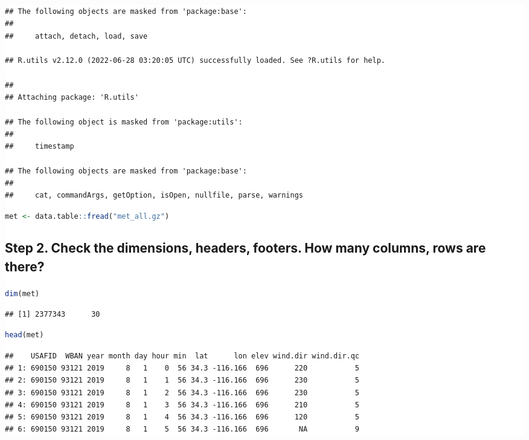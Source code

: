     ## The following objects are masked from 'package:base':
    ## 
    ##     attach, detach, load, save

    ## R.utils v2.12.0 (2022-06-28 03:20:05 UTC) successfully loaded. See ?R.utils for help.

    ## 
    ## Attaching package: 'R.utils'

    ## The following object is masked from 'package:utils':
    ## 
    ##     timestamp

    ## The following objects are masked from 'package:base':
    ## 
    ##     cat, commandArgs, getOption, isOpen, nullfile, parse, warnings

``` r
met <- data.table::fread("met_all.gz")
```

## Step 2. Check the dimensions, headers, footers. How many columns, rows are there?

``` r
dim(met)
```

    ## [1] 2377343      30

``` r
head(met)
```

    ##    USAFID  WBAN year month day hour min  lat      lon elev wind.dir wind.dir.qc
    ## 1: 690150 93121 2019     8   1    0  56 34.3 -116.166  696      220           5
    ## 2: 690150 93121 2019     8   1    1  56 34.3 -116.166  696      230           5
    ## 3: 690150 93121 2019     8   1    2  56 34.3 -116.166  696      230           5
    ## 4: 690150 93121 2019     8   1    3  56 34.3 -116.166  696      210           5
    ## 5: 690150 93121 2019     8   1    4  56 34.3 -116.166  696      120           5
    ## 6: 690150 93121 2019     8   1    5  56 34.3 -116.166  696       NA           9